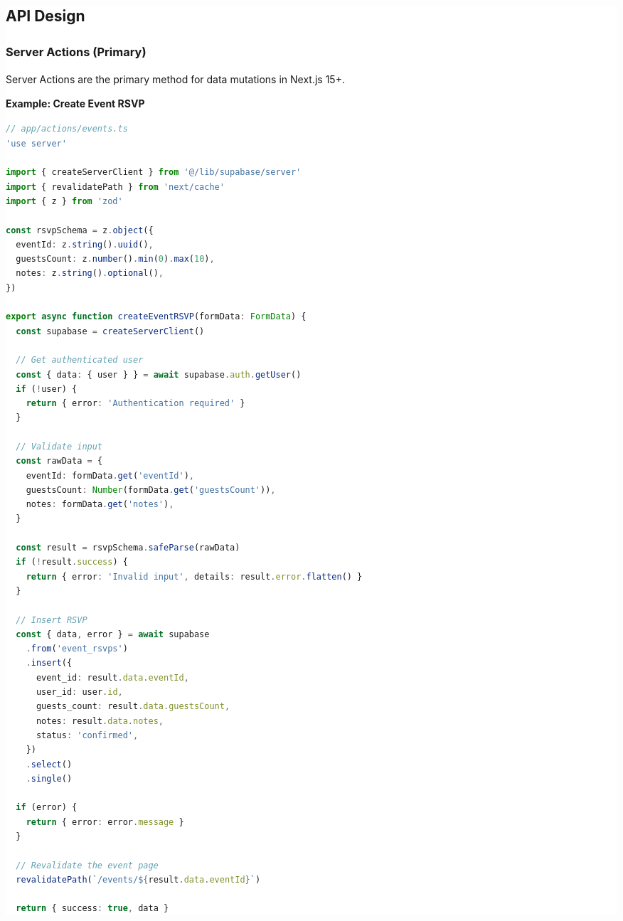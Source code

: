 
## API Design

### Server Actions (Primary)

Server Actions are the primary method for data mutations in Next.js 15+.

**Example: Create Event RSVP**
```typescript
// app/actions/events.ts
'use server'

import { createServerClient } from '@/lib/supabase/server'
import { revalidatePath } from 'next/cache'
import { z } from 'zod'

const rsvpSchema = z.object({
  eventId: z.string().uuid(),
  guestsCount: z.number().min(0).max(10),
  notes: z.string().optional(),
})

export async function createEventRSVP(formData: FormData) {
  const supabase = createServerClient()

  // Get authenticated user
  const { data: { user } } = await supabase.auth.getUser()
  if (!user) {
    return { error: 'Authentication required' }
  }

  // Validate input
  const rawData = {
    eventId: formData.get('eventId'),
    guestsCount: Number(formData.get('guestsCount')),
    notes: formData.get('notes'),
  }

  const result = rsvpSchema.safeParse(rawData)
  if (!result.success) {
    return { error: 'Invalid input', details: result.error.flatten() }
  }

  // Insert RSVP
  const { data, error } = await supabase
    .from('event_rsvps')
    .insert({
      event_id: result.data.eventId,
      user_id: user.id,
      guests_count: result.data.guestsCount,
      notes: result.data.notes,
      status: 'confirmed',
    })
    .select()
    .single()

  if (error) {
    return { error: error.message }
  }

  // Revalidate the event page
  revalidatePath(`/events/${result.data.eventId}`)

  return { success: true, data }
```